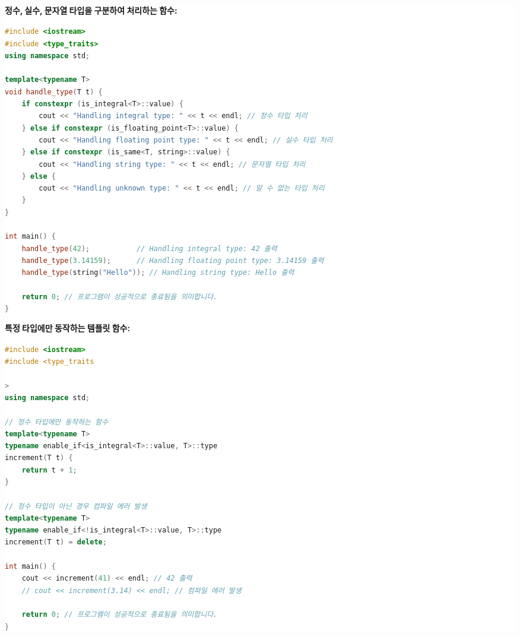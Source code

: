 **정수, 실수, 문자열 타입을 구분하여 처리하는 함수:**

```cpp
#include <iostream>
#include <type_traits>
using namespace std;

template<typename T>
void handle_type(T t) {
    if constexpr (is_integral<T>::value) {
        cout << "Handling integral type: " << t << endl; // 정수 타입 처리
    } else if constexpr (is_floating_point<T>::value) {
        cout << "Handling floating point type: " << t << endl; // 실수 타입 처리
    } else if constexpr (is_same<T, string>::value) {
        cout << "Handling string type: " << t << endl; // 문자열 타입 처리
    } else {
        cout << "Handling unknown type: " << t << endl; // 알 수 없는 타입 처리
    }
}

int main() {
    handle_type(42);           // Handling integral type: 42 출력
    handle_type(3.14159);      // Handling floating point type: 3.14159 출력
    handle_type(string("Hello")); // Handling string type: Hello 출력

    return 0; // 프로그램이 성공적으로 종료됨을 의미합니다.
}
```

**특정 타입에만 동작하는 템플릿 함수:**

```cpp
#include <iostream>
#include <type_traits

>
using namespace std;

// 정수 타입에만 동작하는 함수
template<typename T>
typename enable_if<is_integral<T>::value, T>::type
increment(T t) {
    return t + 1;
}

// 정수 타입이 아닌 경우 컴파일 에러 발생
template<typename T>
typename enable_if<!is_integral<T>::value, T>::type
increment(T t) = delete;

int main() {
    cout << increment(41) << endl; // 42 출력
    // cout << increment(3.14) << endl; // 컴파일 에러 발생

    return 0; // 프로그램이 성공적으로 종료됨을 의미합니다.
}
```

